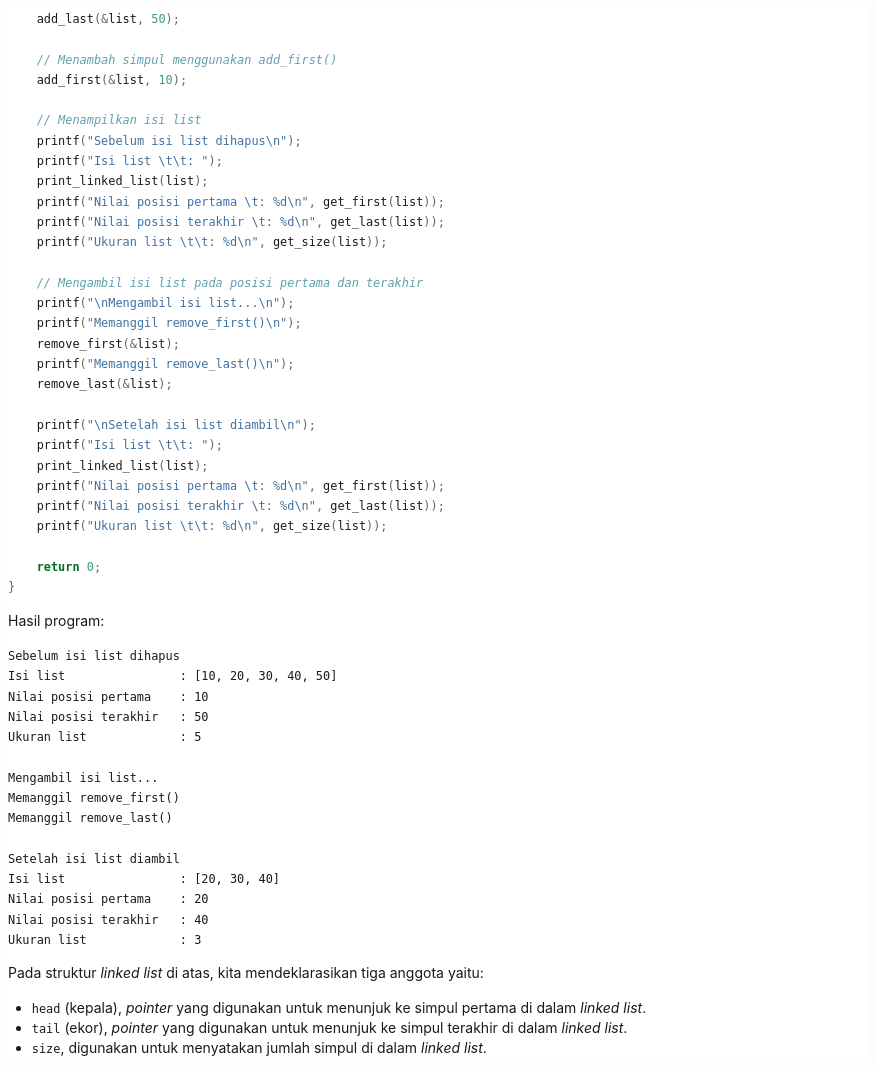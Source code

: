 ```c
    add_last(&list, 50);

    // Menambah simpul menggunakan add_first()
    add_first(&list, 10);

    // Menampilkan isi list
    printf("Sebelum isi list dihapus\n");
    printf("Isi list \t\t: ");
    print_linked_list(list);
    printf("Nilai posisi pertama \t: %d\n", get_first(list));
    printf("Nilai posisi terakhir \t: %d\n", get_last(list));
    printf("Ukuran list \t\t: %d\n", get_size(list));

    // Mengambil isi list pada posisi pertama dan terakhir
    printf("\nMengambil isi list...\n");
    printf("Memanggil remove_first()\n");
    remove_first(&list);
    printf("Memanggil remove_last()\n");
    remove_last(&list);

    printf("\nSetelah isi list diambil\n");
    printf("Isi list \t\t: ");
    print_linked_list(list);
    printf("Nilai posisi pertama \t: %d\n", get_first(list));
    printf("Nilai posisi terakhir \t: %d\n", get_last(list));
    printf("Ukuran list \t\t: %d\n", get_size(list));

    return 0;
}
```

Hasil program:

```
Sebelum isi list dihapus
Isi list                : [10, 20, 30, 40, 50]
Nilai posisi pertama    : 10
Nilai posisi terakhir   : 50
Ukuran list             : 5

Mengambil isi list...
Memanggil remove_first()
Memanggil remove_last()

Setelah isi list diambil
Isi list                : [20, 30, 40]
Nilai posisi pertama    : 20
Nilai posisi terakhir   : 40
Ukuran list             : 3
```

Pada struktur *linked list* di atas, kita mendeklarasikan tiga anggota yaitu:
- `head` (kepala), *pointer* yang digunakan untuk menunjuk ke simpul pertama di dalam *linked list*.
- `tail` (ekor), *pointer* yang digunakan untuk menunjuk ke simpul terakhir di dalam *linked list*.
- `size`, digunakan untuk menyatakan jumlah simpul di dalam *linked list*.
